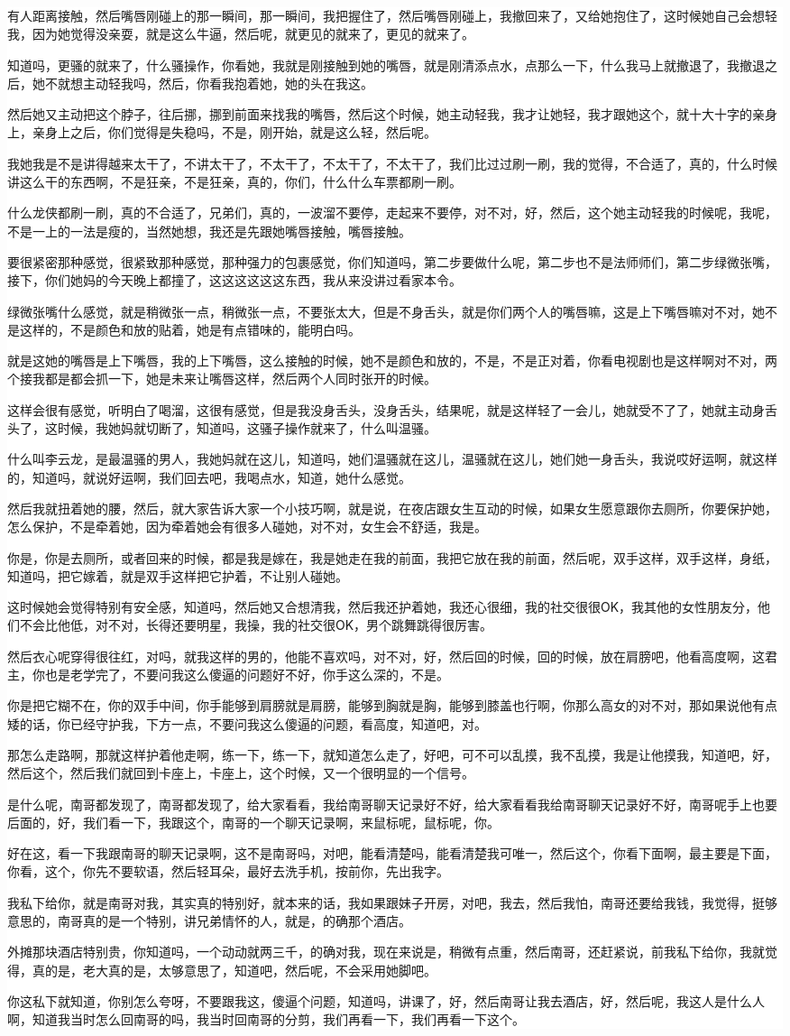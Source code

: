 有人距离接触，然后嘴唇刚碰上的那一瞬间，那一瞬间，我把握住了，然后嘴唇刚碰上，我撤回来了，又给她抱住了，这时候她自己会想轻我，因为她觉得没亲耍，就是这么牛逼，然后呢，就更见的就来了，更见的就来了。

知道吗，更骚的就来了，什么骚操作，你看她，我就是刚接触到她的嘴唇，就是刚清添点水，点那么一下，什么我马上就撤退了，我撤退之后，她不就想主动轻我吗，然后，你看我抱着她，她的头在我这。

然后她又主动把这个脖子，往后挪，挪到前面来找我的嘴唇，然后这个时候，她主动轻我，我才让她轻，我才跟她这个，就十大十字的亲身上，亲身上之后，你们觉得是失稳吗，不是，刚开始，就是这么轻，然后呢。

我她我是不是讲得越来太干了，不讲太干了，不太干了，不太干了，不太干了，我们比过过刷一刷，我的觉得，不合适了，真的，什么时候讲这么干的东西啊，不是狂亲，不是狂亲，真的，你们，什么什么车票都刷一刷。

什么龙侠都刷一刷，真的不合适了，兄弟们，真的，一波溜不要停，走起来不要停，对不对，好，然后，这个她主动轻我的时候呢，我呢，不是一上的一法是瘦的，当然她想，我还是先跟她嘴唇接触，嘴唇接触。

要很紧密那种感觉，很紧致那种感觉，那种强力的包裹感觉，你们知道吗，第二步要做什么呢，第二步也不是法师师们，第二步绿微张嘴，接下，你们她妈的今天晚上都撞了，这这这这这这东西，我从来没讲过看家本令。

绿微张嘴什么感觉，就是稍微张一点，稍微张一点，不要张太大，但是不身舌头，就是你们两个人的嘴唇嘛，这是上下嘴唇嘛对不对，她不是这样的，不是颜色和放的贴着，她是有点错味的，能明白吗。

就是这她的嘴唇是上下嘴唇，我的上下嘴唇，这么接触的时候，她不是颜色和放的，不是，不是正对着，你看电视剧也是这样啊对不对，两个接我都是都会抓一下，她是未来让嘴唇这样，然后两个人同时张开的时候。

这样会很有感觉，听明白了喝溜，这很有感觉，但是我没身舌头，没身舌头，结果呢，就是这样轻了一会儿，她就受不了了，她就主动身舌头了，这时候，我她妈就切断了，知道吗，这骚子操作就来了，什么叫温骚。

什么叫李云龙，是最温骚的男人，我她妈就在这儿，知道吗，她们温骚就在这儿，温骚就在这儿，她们她一身舌头，我说哎好运啊，就这样的，知道吗，就说好运啊，我们回去吧，我喝点水，知道，她什么感觉。

然后我就扭着她的腰，然后，就大家告诉大家一个小技巧啊，就是说，在夜店跟女生互动的时候，如果女生愿意跟你去厕所，你要保护她，怎么保护，不是牵着她，因为牵着她会有很多人碰她，对不对，女生会不舒适，我是。

你是，你是去厕所，或者回来的时候，都是我是嫁在，我是她走在我的前面，我把它放在我的前面，然后呢，双手这样，双手这样，身纸，知道吗，把它嫁着，就是双手这样把它护着，不让别人碰她。

这时候她会觉得特别有安全感，知道吗，然后她又合想清我，然后我还护着她，我还心很细，我的社交很很OK，我其他的女性朋友分，他们不会比他低，对不对，长得还要明星，我操，我的社交很OK，男个跳舞跳得很厉害。

然后衣心呢穿得很往红，对吗，就我这样的男的，他能不喜欢吗，对不对，好，然后回的时候，回的时候，放在肩膀吧，他看高度啊，这君主，你也是老学完了，不要问我这么傻逼的问题好不好，你手这么深的，不是。

你是把它糊不在，你的双手中间，你手能够到肩膀就是肩膀，能够到胸就是胸，能够到膝盖也行啊，你那么高女的对不对，那如果说他有点矮的话，你已经守护我，下方一点，不要问我这么傻逼的问题，看高度，知道吧，对。

那怎么走路啊，那就这样护着他走啊，练一下，练一下，就知道怎么走了，好吧，可不可以乱摸，我不乱摸，我是让他摸我，知道吧，好，然后这个，然后我们就回到卡座上，卡座上，这个时候，又一个很明显的一个信号。

是什么呢，南哥都发现了，南哥都发现了，给大家看看，我给南哥聊天记录好不好，给大家看看我给南哥聊天记录好不好，南哥呢手上也要后面的，好，我们看一下，我跟这个，南哥的一个聊天记录啊，来鼠标呢，鼠标呢，你。

好在这，看一下我跟南哥的聊天记录啊，这不是南哥吗，对吧，能看清楚吗，能看清楚我可唯一，然后这个，你看下面啊，最主要是下面，你看，这个，你先不要软语，然后轻耳朵，最好去洗手机，按前你，先出我字。

我私下给你，就是南哥对我，其实真的特别好，就本来的话，我如果跟妹子开房，对吧，我去，然后我怕，南哥还要给我钱，我觉得，挺够意思的，南哥真的是一个特别，讲兄弟情怀的人，就是，的确那个酒店。

外摊那块酒店特别贵，你知道吗，一个动动就两三千，的确对我，现在来说是，稍微有点重，然后南哥，还赶紧说，前我私下给你，我就觉得，真的是，老大真的是，太够意思了，知道吧，然后呢，不会采用她脚吧。

你这私下就知道，你别怎么夸呀，不要跟我这，傻逼个问题，知道吗，讲课了，好，然后南哥让我去酒店，好，然后呢，我这人是什么人啊，知道我当时怎么回南哥的吗，我当时回南哥的分剪，我们再看一下，我们再看一下这个。

